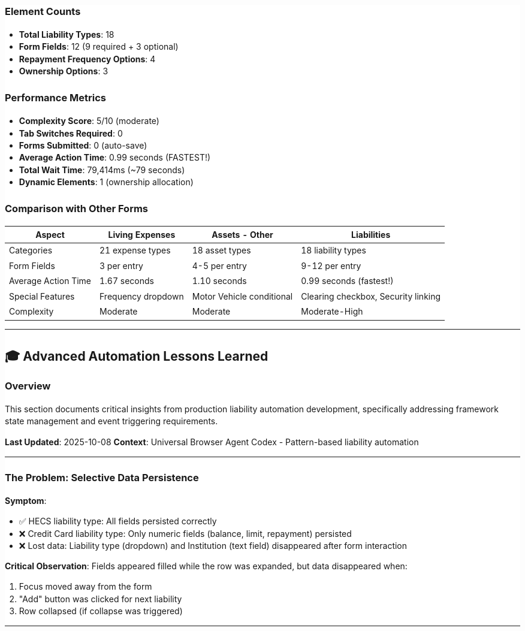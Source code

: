 ### Element Counts
- **Total Liability Types**: 18
- **Form Fields**: 12 (9 required + 3 optional)
- **Repayment Frequency Options**: 4
- **Ownership Options**: 3

### Performance Metrics
- **Complexity Score**: 5/10 (moderate)
- **Tab Switches Required**: 0
- **Forms Submitted**: 0 (auto-save)
- **Average Action Time**: 0.99 seconds (FASTEST!)
- **Total Wait Time**: 79,414ms (~79 seconds)
- **Dynamic Elements**: 1 (ownership allocation)

### Comparison with Other Forms

| Aspect | Living Expenses | Assets - Other | Liabilities |
|--------|-----------------|----------------|-------------|
| Categories | 21 expense types | 18 asset types | 18 liability types |
| Form Fields | 3 per entry | 4-5 per entry | 9-12 per entry |
| Average Action Time | 1.67 seconds | 1.10 seconds | 0.99 seconds (fastest!) |
| Special Features | Frequency dropdown | Motor Vehicle conditional | Clearing checkbox, Security linking |
| Complexity | Moderate | Moderate | Moderate-High |

---

## 🎓 Advanced Automation Lessons Learned

### Overview
This section documents critical insights from production liability automation development, specifically addressing framework state management and event triggering requirements.

**Last Updated**: 2025-10-08
**Context**: Universal Browser Agent Codex - Pattern-based liability automation

---

### The Problem: Selective Data Persistence

**Symptom**:
- ✅ HECS liability type: All fields persisted correctly
- ❌ Credit Card liability type: Only numeric fields (balance, limit, repayment) persisted
- ❌ Lost data: Liability type (dropdown) and Institution (text field) disappeared after form interaction

**Critical Observation**:
Fields appeared filled while the row was expanded, but data disappeared when:
1. Focus moved away from the form
2. "Add" button was clicked for next liability
3. Row collapsed (if collapse was triggered)

---